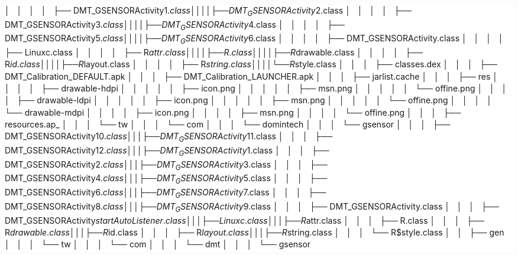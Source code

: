 │   │   │   │                   ├── DMT_GSENSORActivity$1.class
│   │   │   │                   ├── DMT_GSENSORActivity$2.class
│   │   │   │                   ├── DMT_GSENSORActivity$3.class
│   │   │   │                   ├── DMT_GSENSORActivity$4.class
│   │   │   │                   ├── DMT_GSENSORActivity$5.class
│   │   │   │                   ├── DMT_GSENSORActivity$6.class
│   │   │   │                   ├── DMT_GSENSORActivity.class
│   │   │   │                   ├── Linuxc.class
│   │   │   │                   ├── R$attr.class
│   │   │   │                   ├── R.class
│   │   │   │                   ├── R$drawable.class
│   │   │   │                   ├── R$id.class
│   │   │   │                   ├── R$layout.class
│   │   │   │                   ├── R$string.class
│   │   │   │                   └── R$style.class
│   │   │   ├── classes.dex
│   │   │   ├── DMT_Calibration_DEFAULT.apk
│   │   │   ├── DMT_Calibration_LAUNCHER.apk
│   │   │   ├── jarlist.cache
│   │   │   ├── res
│   │   │   │   ├── drawable-hdpi
│   │   │   │   │   ├── icon.png
│   │   │   │   │   ├── msn.png
│   │   │   │   │   └── offine.png
│   │   │   │   ├── drawable-ldpi
│   │   │   │   │   ├── icon.png
│   │   │   │   │   ├── msn.png
│   │   │   │   │   └── offine.png
│   │   │   │   └── drawable-mdpi
│   │   │   │       ├── icon.png
│   │   │   │       ├── msn.png
│   │   │   │       └── offine.png
│   │   │   ├── resources.ap_
│   │   │   └── tw
│   │   │       └── com
│   │   │           └── domintech
│   │   │               └── gsensor
│   │   │                   ├── DMT_GSENSORActivity$10.class
│   │   │                   ├── DMT_GSENSORActivity$11.class
│   │   │                   ├── DMT_GSENSORActivity$12.class
│   │   │                   ├── DMT_GSENSORActivity$1.class
│   │   │                   ├── DMT_GSENSORActivity$2.class
│   │   │                   ├── DMT_GSENSORActivity$3.class
│   │   │                   ├── DMT_GSENSORActivity$4.class
│   │   │                   ├── DMT_GSENSORActivity$5.class
│   │   │                   ├── DMT_GSENSORActivity$6.class
│   │   │                   ├── DMT_GSENSORActivity$7.class
│   │   │                   ├── DMT_GSENSORActivity$8.class
│   │   │                   ├── DMT_GSENSORActivity$9.class
│   │   │                   ├── DMT_GSENSORActivity.class
│   │   │                   ├── DMT_GSENSORActivity$startAutoListener.class
│   │   │                   ├── Linuxc.class
│   │   │                   ├── R$attr.class
│   │   │                   ├── R.class
│   │   │                   ├── R$drawable.class
│   │   │                   ├── R$id.class
│   │   │                   ├── R$layout.class
│   │   │                   ├── R$string.class
│   │   │                   └── R$style.class
│   │   ├── gen
│   │   │   └── tw
│   │   │       └── com
│   │   │           └── dmt
│   │   │               └── gsensor